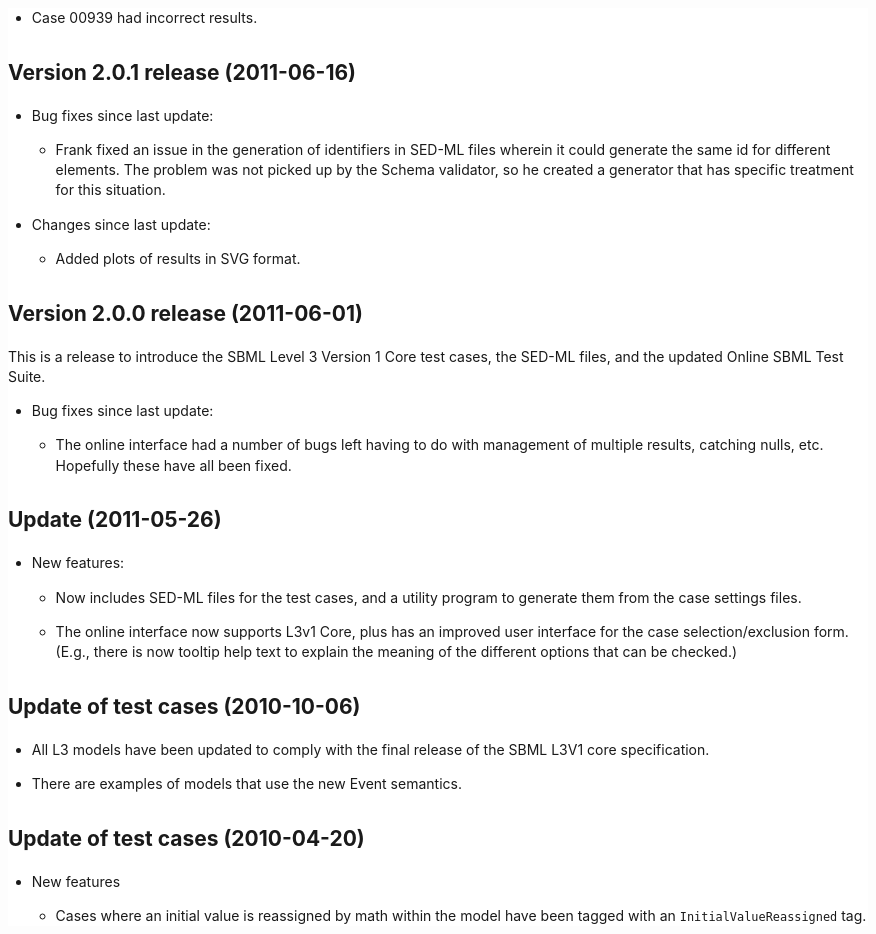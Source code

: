   - Case 00939 had incorrect results.


Version 2.0.1 release (2011-06-16) 
---------------------------------------

* Bug fixes since last update:

  - Frank fixed an issue in the generation of identifiers in SED-ML
    files wherein it could generate the same id for different
    elements.  The problem was not picked up by the Schema validator,
    so he created a generator that has specific treatment for this
    situation.

* Changes since last update:

  - Added plots of results in SVG format.


Version 2.0.0 release (2011-06-01) 
---------------------------------------

This is a release to introduce the SBML Level 3 Version 1 Core test
cases, the SED-ML files, and the updated Online SBML Test Suite.

* Bug fixes since last update:

  - The online interface had a number of bugs left having to do with
    management of multiple results, catching nulls, etc.  Hopefully
    these have all been fixed.


Update (2011-05-26) 
---------------------------------------

* New features:

  - Now includes SED-ML files for the test cases, and a utility
    program to generate them from the case settings files.

  - The online interface now supports L3v1 Core, plus has an improved
    user interface for the case selection/exclusion form.  (E.g.,
    there is now tooltip help text to explain the meaning of the
    different options that can be checked.)


Update of test cases (2010-10-06) 
---------------------------------------

  - All L3 models have been updated to comply with the final
    release of the SBML L3V1 core specification.
    
  - There are examples of models that use the new Event semantics.


Update of test cases (2010-04-20) 
---------------------------------------

* New features

  - Cases where an initial value is reassigned by math within the
    model have been tagged with an `InitialValueReassigned` tag.
